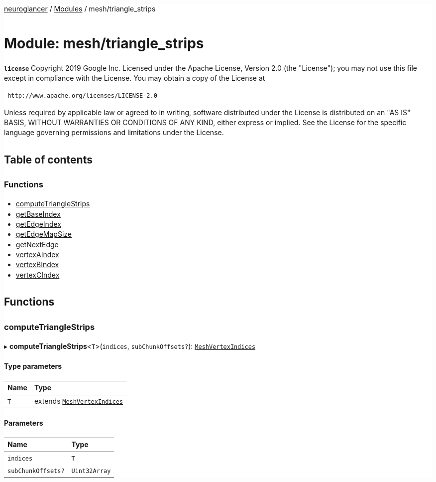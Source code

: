 [neuroglancer](../README.md) / [Modules](../modules.md) / mesh/triangle\_strips

# Module: mesh/triangle\_strips

**`license`**
Copyright 2019 Google Inc.
Licensed under the Apache License, Version 2.0 (the "License");
you may not use this file except in compliance with the License.
You may obtain a copy of the License at

     http://www.apache.org/licenses/LICENSE-2.0

Unless required by applicable law or agreed to in writing, software
distributed under the License is distributed on an "AS IS" BASIS,
WITHOUT WARRANTIES OR CONDITIONS OF ANY KIND, either express or implied.
See the License for the specific language governing permissions and
limitations under the License.

## Table of contents

### Functions

- [computeTriangleStrips](mesh_triangle_strips.md#computetrianglestrips)
- [getBaseIndex](mesh_triangle_strips.md#getbaseindex)
- [getEdgeIndex](mesh_triangle_strips.md#getedgeindex)
- [getEdgeMapSize](mesh_triangle_strips.md#getedgemapsize)
- [getNextEdge](mesh_triangle_strips.md#getnextedge)
- [vertexAIndex](mesh_triangle_strips.md#vertexaindex)
- [vertexBIndex](mesh_triangle_strips.md#vertexbindex)
- [vertexCIndex](mesh_triangle_strips.md#vertexcindex)

## Functions

### computeTriangleStrips

▸ **computeTriangleStrips**<`T`\>(`indices`, `subChunkOffsets?`): [`MeshVertexIndices`](mesh_base.md#meshvertexindices)

#### Type parameters

| Name | Type |
| :------ | :------ |
| `T` | extends [`MeshVertexIndices`](mesh_base.md#meshvertexindices) |

#### Parameters

| Name | Type |
| :------ | :------ |
| `indices` | `T` |
| `subChunkOffsets?` | `Uint32Array` |
